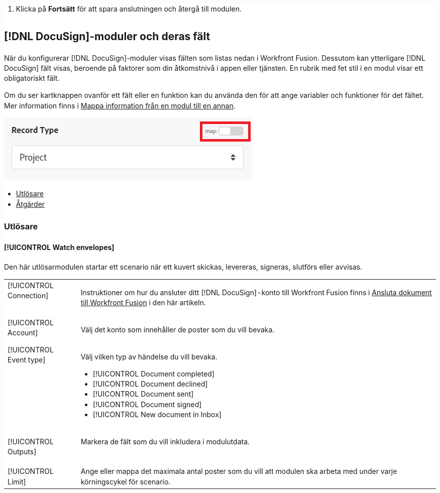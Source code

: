 1. Klicka på **Fortsätt** för att spara anslutningen och återgå till modulen.

## [!DNL DocuSign]-moduler och deras fält

När du konfigurerar [!DNL DocuSign]-moduler visas fälten som listas nedan i Workfront Fusion. Dessutom kan ytterligare [!DNL DocuSign] fält visas, beroende på faktorer som din åtkomstnivå i appen eller tjänsten. En rubrik med fet stil i en modul visar ett obligatoriskt fält.

Om du ser kartknappen ovanför ett fält eller en funktion kan du använda den för att ange variabler och funktioner för det fältet. Mer information finns i [Mappa information från en modul till en annan](/help/workfront-fusion/create-scenarios/map-data/map-data-from-one-to-another.md).

![Växla karta](/help/workfront-fusion/references/apps-and-modules/assets/map-toggle-350x74.png)

* [Utlösare](#triggers)
* [Åtgärder](#actions)

### Utlösare

#### [!UICONTROL Watch envelopes]

Den här utlösarmodulen startar ett scenario när ett kuvert skickas, levereras, signeras, slutförs eller avvisas.

<table style="table-layout:auto">
 <col data-mc-conditions=""> 
 <col data-mc-conditions=""> 
 <tbody> 
  <tr> 
   <td role="rowheader">[!UICONTROL Connection] </td> 
   <td> <p>Instruktioner om hur du ansluter ditt [!DNL DocuSign]-konto till Workfront Fusion finns i <a href="#connect-docusign-to-workfront-fusion" class="MCXref xref">Ansluta dokument till Workfront Fusion</a> i den här artikeln.</p> </td> 
  </tr> 
  <tr> 
   <td role="rowheader">[!UICONTROL Account] </td> 
   <td> <p>Välj det konto som innehåller de poster som du vill bevaka.</p> </td> 
  </tr> 
  <tr> 
   <td role="rowheader">[!UICONTROL Event type]</td> 
   <td> <p> Välj vilken typ av händelse du vill bevaka.</p> 
    <ul> 
     <li>[!UICONTROL Document completed]</li> 
     <li>[!UICONTROL Document declined]</li> 
     <li>[!UICONTROL Document sent]</li> 
     <li>[!UICONTROL Document signed]</li> 
     <li>[!UICONTROL New document in Inbox]</li> 
    </ul> </td> 
  </tr> 
  <tr> 
   <td role="rowheader"> <p>[!UICONTROL Outputs]</p> </td> 
   <td> <p>Markera de fält som du vill inkludera i modulutdata.</p> </td> 
  </tr> 
  <tr> 
   <td role="rowheader">[!UICONTROL Limit]</td> 
   <td>Ange eller mappa det maximala antal poster som du vill att modulen ska arbeta med under varje körningscykel för scenario.</td> 
  </tr> 
 </tbody> 
